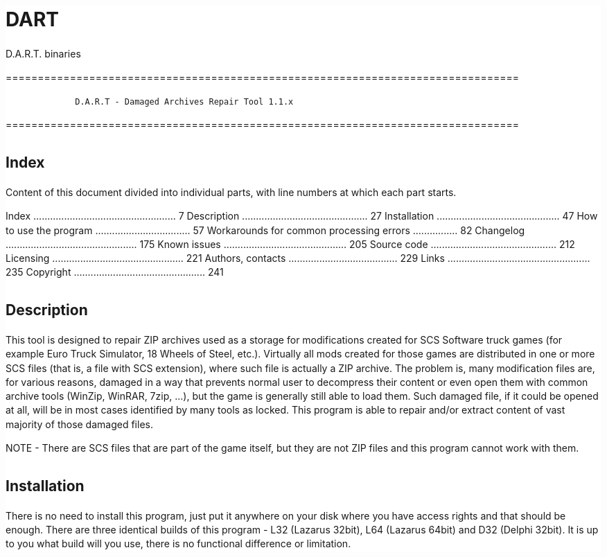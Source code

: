 # DART
D.A.R.T. binaries

================================================================================

                  D.A.R.T - Damaged Archives Repair Tool 1.1.x

================================================================================

Index
--------------------------------------------------
Content of this document divided into individual parts, with line numbers at
which each part starts.

  Index ...................................................   7
  Description .............................................  27
  Installation ............................................  47
  How to use the program ..................................  57
  Workarounds for common processing errors ................  82
  Changelog ............................................... 175
  Known issues ............................................ 205
  Source code ............................................. 212
  Licensing ............................................... 221
  Authors, contacts ....................................... 229
  Links ................................................... 235
  Copyright ............................................... 241



Description
--------------------------------------------------
This tool is designed to repair ZIP archives used as a storage for modifications
created for SCS Software truck games (for example Euro Truck Simulator,
18 Wheels of Steel, etc.).
Virtually all mods created for those games are distributed in one or more SCS
files (that is, a file with SCS extension), where such file is actually a ZIP
archive. The problem is, many modification files are, for various reasons,
damaged in a way that prevents normal user to decompress their content or even
open them with common archive tools (WinZip, WinRAR, 7zip, ...), but the game
is generally still able to load them. Such damaged file, if it could be opened
at all, will be in most cases identified by many tools as locked. This program
is able to repair and/or extract content of vast majority of those damaged
files.

NOTE - There are SCS files that are part of the game itself, but they are not
       ZIP files and this program cannot work with them.



Installation
--------------------------------------------------
There is no need to install this program, just put it anywhere on your disk
where you have access rights and that should be enough.
There are three identical builds of this program - L32 (Lazarus 32bit),
L64 (Lazarus 64bit) and D32 (Delphi 32bit). It is up to you what build will you
use, there is no functional difference or limitation.
